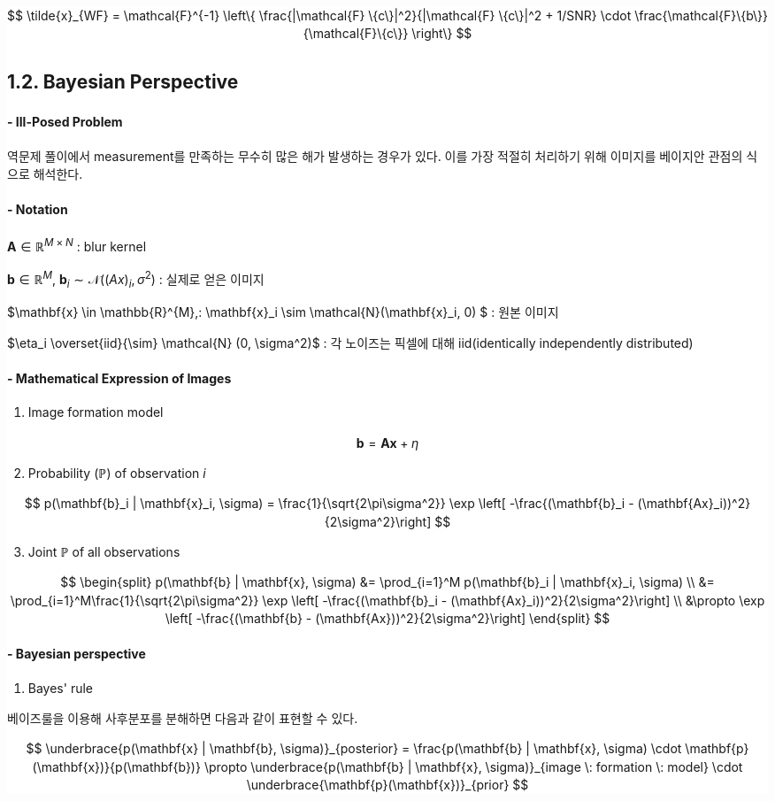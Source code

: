 $$
\tilde{x}_{WF} = \mathcal{F}^{-1} \left\{ \frac{|\mathcal{F} \{c\}|^2}{|\mathcal{F} \{c\}|^2 + 1/SNR} \cdot \frac{\mathcal{F}\{b\}}{\mathcal{F}\{c\}} \right\}
$$


## 1.2. Bayesian Perspective
#### - Ill-Posed Problem
역문제 풀이에서 measurement를 만족하는 무수히 많은 해가 발생하는 경우가 있다. 이를 가장 적절히 처리하기 위해 이미지를 베이지안 관점의 식으로 해석한다.

#### - Notation
$\mathbf{A} \in \mathbb{R}^{M \times N}$ : blur kernel 

$\mathbf{b} \in \mathbb{R}^{M},\: \mathbf{b}_i \sim \mathcal{N}((Ax)_i, \sigma^2)$ : 실제로 얻은 이미지

$\mathbf{x} \in \mathbb{R}^{M},\: \mathbf{x}_i \sim \mathcal{N}(\mathbf{x}_i, 0) $ : 원본 이미지

$\eta_i \overset{iid}{\sim} \mathcal{N} (0, \sigma^2)$ : 각 노이즈는 픽셀에 대해 iid(identically independently distributed)

#### - Mathematical Expression of Images

1. Image formation model

$$
\mathbf{b} = \mathbf{Ax} + \eta
$$

2. Probability ($\mathbb{P}$) of observation $i$

$$
p(\mathbf{b}_i | \mathbf{x}_i, \sigma) = \frac{1}{\sqrt{2\pi\sigma^2}} \exp \left[ -\frac{(\mathbf{b}_i - (\mathbf{Ax}_i))^2}{2\sigma^2}\right]
$$

3. Joint $\mathbb{P}$ of all observations

$$
\begin{split}
p(\mathbf{b} | \mathbf{x}, \sigma) &= \prod_{i=1}^M p(\mathbf{b}_i | \mathbf{x}_i, \sigma) \\
&= \prod_{i=1}^M\frac{1}{\sqrt{2\pi\sigma^2}} \exp \left[ -\frac{(\mathbf{b}_i - (\mathbf{Ax}_i))^2}{2\sigma^2}\right] \\
&\propto \exp \left[ -\frac{(\mathbf{b} - (\mathbf{Ax}))^2}{2\sigma^2}\right]
\end{split}
$$

#### - Bayesian perspective
1. Bayes' rule

베이즈룰을 이용해 사후분포를 분해하면 다음과 같이 표현할 수 있다.

$$
\underbrace{p(\mathbf{x} | \mathbf{b}, \sigma)}_{posterior} = \frac{p(\mathbf{b} | \mathbf{x}, \sigma) \cdot \mathbf{p}(\mathbf{x})}{p(\mathbf{b})} \propto \underbrace{p(\mathbf{b} | \mathbf{x}, \sigma)}_{image \: formation \: model} \cdot \underbrace{\mathbf{p}(\mathbf{x})}_{prior}
$$
